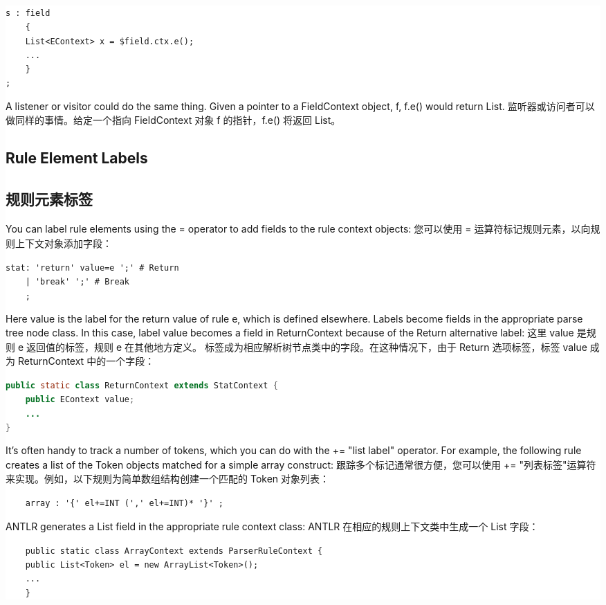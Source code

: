 ```
s : field
 	{
 	List<EContext> x = $field.ctx.e();
 	...
 	}
;
```

A listener or visitor could do the same thing. Given a pointer to a FieldContext object, f, f.e() would return List<EContext>.
监听器或访问者可以做同样的事情。给定一个指向 FieldContext 对象 f 的指针，f.e() 将返回 List<EContext>。

## Rule Element Labels
## 规则元素标签

You can label rule elements using the = operator to add fields to the rule context objects:
您可以使用 = 运算符标记规则元素，以向规则上下文对象添加字段：

```
stat: 'return' value=e ';' # Return
 	| 'break' ';' # Break
 	;
```

Here value is the label for the return value of rule e, which is defined elsewhere.
Labels become fields in the appropriate parse tree node class. In this case, label value becomes a field in ReturnContext because of the Return alternative label:
这里 value 是规则 e 返回值的标签，规则 e 在其他地方定义。
标签成为相应解析树节点类中的字段。在这种情况下，由于 Return 选项标签，标签 value 成为 ReturnContext 中的一个字段：

```java
public static class ReturnContext extends StatContext {
 	public EContext value;
 	...
}
```

It’s often handy to track a number of tokens, which you can do with the += "list label" operator. For example, the following rule creates a list of the Token objects matched for a simple array construct:
跟踪多个标记通常很方便，您可以使用 += "列表标签"运算符来实现。例如，以下规则为简单数组结构创建一个匹配的 Token 对象列表：

```
 	array : '{' el+=INT (',' el+=INT)* '}' ;
```

ANTLR generates a List field in the appropriate rule context class:
ANTLR 在相应的规则上下文类中生成一个 List 字段：

```
 	public static class ArrayContext extends ParserRuleContext {
 	public List<Token> el = new ArrayList<Token>();
 	...
 	}
```
